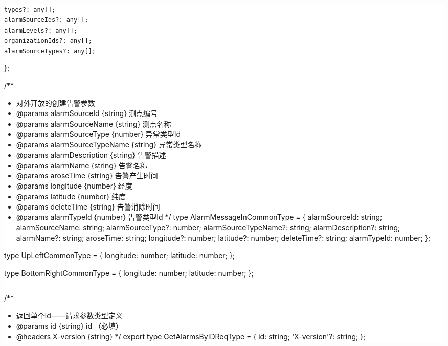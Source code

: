     types?: any[];
    alarmSourceIds?: any[];
    alarmLevels?: any[];
    organizationIds?: any[];
    alarmSourceTypes?: any[];
};

/**
 * 对外开放的创建告警参数
 * @params alarmSourceId {string} 测点编号
 * @params alarmSourceName {string} 测点名称
 * @params alarmSourceType {number} 异常类型Id
 * @params alarmSourceTypeName {string} 异常类型名称
 * @params alarmDescription {string} 告警描述
 * @params alarmName {string} 告警名称
 * @params aroseTime {string} 告警产生时间
 * @params longitude {number} 经度
 * @params latitude {number} 纬度
 * @params deleteTime {string} 告警消除时间
 * @params alarmTypeId {number} 告警类型Id
 */
type AlarmMessageInCommonType = {
    alarmSourceId: string;
    alarmSourceName: string;
    alarmSourceType?: number;
    alarmSourceTypeName?: string;
    alarmDescription?: string;
    alarmName?: string;
    aroseTime: string;
    longitude?: number;
    latitude?: number;
    deleteTime?: string;
    alarmTypeId: number;
};

type UpLeftCommonType = {
    longitude: number;
    latitude: number;
};

type BottomRightCommonType = {
    longitude: number;
    latitude: number;
};

----

/**
 * 返回单个id——请求参数类型定义
 * @params id {string} id （必填）
 * @headers X-version {string}
 */
export type GetAlarmsByIDReqType = {
    id: string;
    'X-version'?: string;
};
